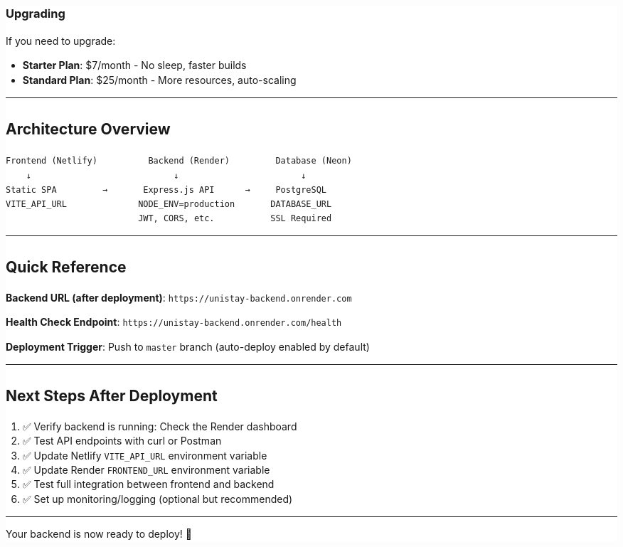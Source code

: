### Upgrading
If you need to upgrade:
- **Starter Plan**: $7/month - No sleep, faster builds
- **Standard Plan**: $25/month - More resources, auto-scaling

---

## Architecture Overview

```
Frontend (Netlify)          Backend (Render)         Database (Neon)
    ↓                            ↓                        ↓
Static SPA         →       Express.js API      →     PostgreSQL
VITE_API_URL              NODE_ENV=production       DATABASE_URL
                          JWT, CORS, etc.           SSL Required
```

---

## Quick Reference

**Backend URL (after deployment)**: 
`https://unistay-backend.onrender.com`

**Health Check Endpoint**: 
`https://unistay-backend.onrender.com/health`

**Deployment Trigger**: 
Push to `master` branch (auto-deploy enabled by default)

---

## Next Steps After Deployment

1. ✅ Verify backend is running: Check the Render dashboard
2. ✅ Test API endpoints with curl or Postman
3. ✅ Update Netlify `VITE_API_URL` environment variable
4. ✅ Update Render `FRONTEND_URL` environment variable
5. ✅ Test full integration between frontend and backend
6. ✅ Set up monitoring/logging (optional but recommended)

---

Your backend is now ready to deploy! 🚀
